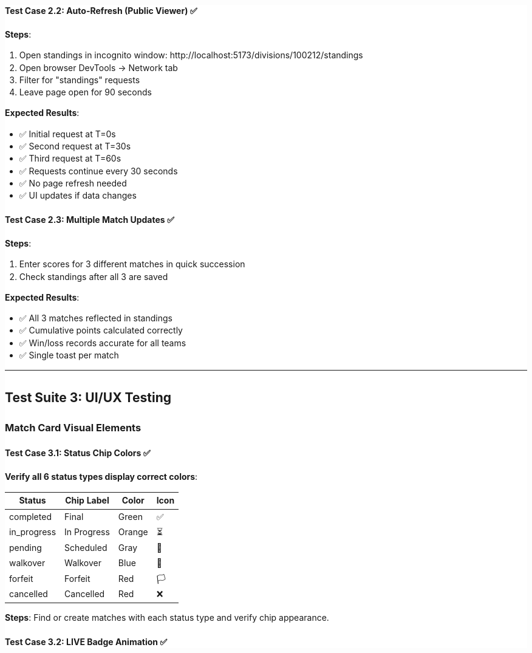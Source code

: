 #### Test Case 2.2: Auto-Refresh (Public Viewer) ✅

**Steps**:
1. Open standings in incognito window: http://localhost:5173/divisions/100212/standings
2. Open browser DevTools → Network tab
3. Filter for "standings" requests
4. Leave page open for 90 seconds

**Expected Results**:
- ✅ Initial request at T=0s
- ✅ Second request at T=30s
- ✅ Third request at T=60s
- ✅ Requests continue every 30 seconds
- ✅ No page refresh needed
- ✅ UI updates if data changes

#### Test Case 2.3: Multiple Match Updates ✅

**Steps**:
1. Enter scores for 3 different matches in quick succession
2. Check standings after all 3 are saved

**Expected Results**:
- ✅ All 3 matches reflected in standings
- ✅ Cumulative points calculated correctly
- ✅ Win/loss records accurate for all teams
- ✅ Single toast per match

---

## Test Suite 3: UI/UX Testing

### Match Card Visual Elements

#### Test Case 3.1: Status Chip Colors ✅

**Verify all 6 status types display correct colors**:

| Status | Chip Label | Color | Icon |
|--------|-----------|-------|------|
| completed | Final | Green | ✅ |
| in_progress | In Progress | Orange | ⏳ |
| pending | Scheduled | Gray | 📅 |
| walkover | Walkover | Blue | 🚶 |
| forfeit | Forfeit | Red | 🏳️ |
| cancelled | Cancelled | Red | ❌ |

**Steps**: Find or create matches with each status type and verify chip appearance.

#### Test Case 3.2: LIVE Badge Animation ✅
